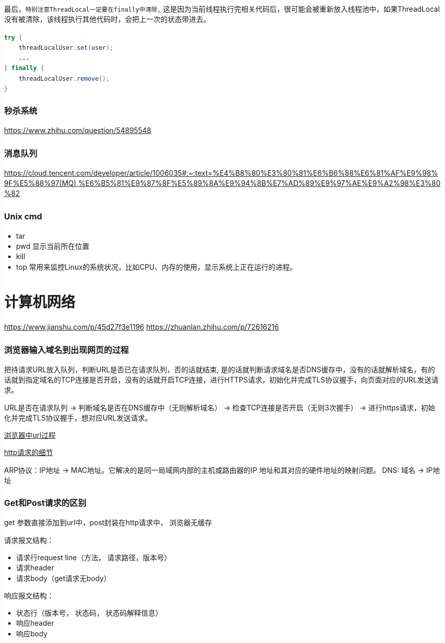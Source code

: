 最后，`特别注意ThreadLocal一定要在finally中清除,` 这是因为当前线程执行完相关代码后，很可能会被重新放入线程池中，如果ThreadLocal没有被清除，该线程执行其他代码时，会把上一次的状态带进去。
```java
try {
    threadLocalUser.set(user);
    ...
} finally {
    threadLocalUser.remove();
}
```
### 秒杀系统
<https://www.zhihu.com/question/54895548>

### 消息队列
<https://cloud.tencent.com/developer/article/1006035#:~:text=%E4%B8%80%E3%80%81%E6%B6%88%E6%81%AF%E9%98%9F%E5%88%97(MQ),%E6%B5%81%E9%87%8F%E5%89%8A%E9%94%8B%E7%AD%89%E9%97%AE%E9%A2%98%E3%80%82>

### Unix cmd
- tar
- pwd 显示当前所在位置
- kill 
- top 常用来监控Linux的系统状况，比如CPU、内存的使用，显示系统上正在运行的进程。


# 计算机网络
<https://www.jianshu.com/p/45d27f3e1196>
<https://zhuanlan.zhihu.com/p/72616216>

### 浏览器输入域名到出现网页的过程
把待请求URL放入队列，判断URL是否已在请求队列，否的话就结束, 是的话就判断请求域名是否DNS缓存中，没有的话就解析域名，有的话就到指定域名的TCP连接是否开启，没有的话就开启TCP连接，进行HTTPS请求，初始化并完成TLS协议握手，向页面对应的URL发送请求。

URL是否在请求队列 -> 判断域名是否在DNS缓存中（无则解析域名） -> 检查TCP连接是否开启（无则3次握手） -> 进行https请求，初始化并完成TLS协议握手，想对应URL发送请求。

[浏览器中url过程](https://github.com/skyline75489/what-happens-when-zh_CN#g)

[http请求的细节](https://juejin.cn/post/6899005188955176974#heading-17)

ARP协议：IP地址 -> MAC地址。它解决的是同一局域网内部的主机或路由器的IP 地址和其对应的硬件地址的映射问题。
DNS: 域名 -> IP地址


### Get和Post请求的区别
get 参数直接添加到url中，post封装在http请求中， 浏览器无缓存

请求报文结构： 
- 请求行request line（方法， 请求路径，版本号）
- 请求header 
- 请求body（get请求无body）

响应报文结构： 
- 状态行（版本号， 状态码， 状态码解释信息）
- 响应header 
- 响应body

